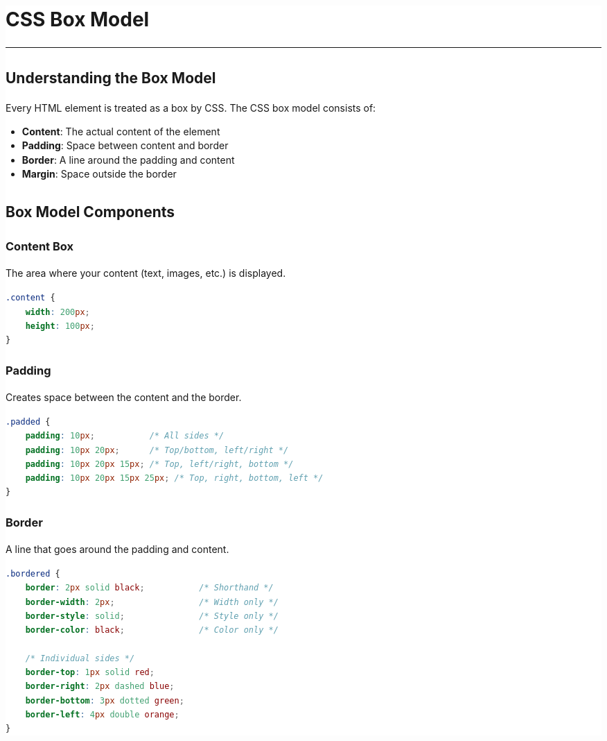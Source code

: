 # CSS Box Model

---

## Understanding the Box Model

Every HTML element is treated as a box by CSS. The CSS box model consists of:
- **Content**: The actual content of the element
- **Padding**: Space between content and border
- **Border**: A line around the padding and content
- **Margin**: Space outside the border

## Box Model Components

### Content Box
The area where your content (text, images, etc.) is displayed.

```css
.content {
    width: 200px;
    height: 100px;
}
```

### Padding
Creates space between the content and the border.

```css
.padded {
    padding: 10px;           /* All sides */
    padding: 10px 20px;      /* Top/bottom, left/right */
    padding: 10px 20px 15px; /* Top, left/right, bottom */
    padding: 10px 20px 15px 25px; /* Top, right, bottom, left */
}
```

### Border
A line that goes around the padding and content.

```css
.bordered {
    border: 2px solid black;           /* Shorthand */
    border-width: 2px;                 /* Width only */
    border-style: solid;               /* Style only */
    border-color: black;               /* Color only */
    
    /* Individual sides */
    border-top: 1px solid red;
    border-right: 2px dashed blue;
    border-bottom: 3px dotted green;
    border-left: 4px double orange;
}
```
